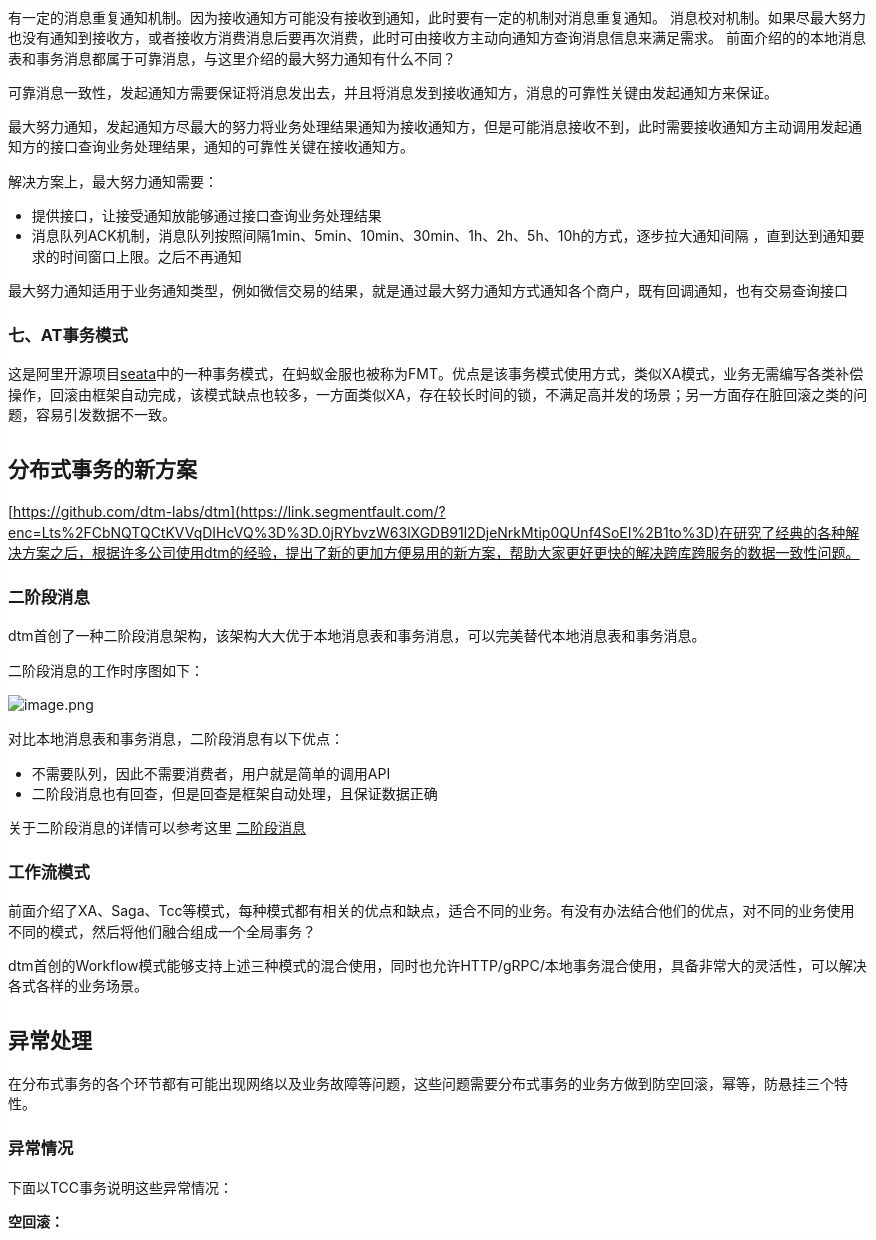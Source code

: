 有一定的消息重复通知机制。因为接收通知方可能没有接收到通知，此时要有一定的机制对消息重复通知。
消息校对机制。如果尽最大努力也没有通知到接收方，或者接收方消费消息后要再次消费，此时可由接收方主动向通知方查询消息信息来满足需求。
前面介绍的的本地消息表和事务消息都属于可靠消息，与这里介绍的最大努力通知有什么不同？

可靠消息一致性，发起通知方需要保证将消息发出去，并且将消息发到接收通知方，消息的可靠性关键由发起通知方来保证。

最大努力通知，发起通知方尽最大的努力将业务处理结果通知为接收通知方，但是可能消息接收不到，此时需要接收通知方主动调用发起通知方的接口查询业务处理结果，通知的可靠性关键在接收通知方。

解决方案上，最大努力通知需要：

- 提供接口，让接受通知放能够通过接口查询业务处理结果
- 消息队列ACK机制，消息队列按照间隔1min、5min、10min、30min、1h、2h、5h、10h的方式，逐步拉大通知间隔 ，直到达到通知要求的时间窗口上限。之后不再通知

最大努力通知适用于业务通知类型，例如微信交易的结果，就是通过最大努力通知方式通知各个商户，既有回调通知，也有交易查询接口

### 七、AT事务模式

这是阿里开源项目[seata](https://github.com/apache/incubator-seata)中的一种事务模式，在蚂蚁金服也被称为FMT。优点是该事务模式使用方式，类似XA模式，业务无需编写各类补偿操作，回滚由框架自动完成，该模式缺点也较多，一方面类似XA，存在较长时间的锁，不满足高并发的场景；另一方面存在脏回滚之类的问题，容易引发数据不一致。

## 分布式事务的新方案

[https://github.com/dtm-labs/dtm](https://link.segmentfault.com/?enc=Lts%2FCbNQTQCtKVVqDIHcVQ%3D%3D.0jRYbvzW63lXGDB91l2DjeNrkMtip0QUnf4SoEI%2B1to%3D)在研究了经典的各种解决方案之后，根据许多公司使用dtm的经验，提出了新的更加方便易用的新方案，帮助大家更好更快的解决跨库跨服务的数据一致性问题。

### 二阶段消息

dtm首创了一种二阶段消息架构，该架构大大优于本地消息表和事务消息，可以完美替代本地消息表和事务消息。

二阶段消息的工作时序图如下：

![image.png](https://vscodepic.oss-cn-beijing.aliyuncs.com/blog/image-20241204150423033.png)

对比本地消息表和事务消息，二阶段消息有以下优点：

- 不需要队列，因此不需要消费者，用户就是简单的调用API
- 二阶段消息也有回查，但是回查是框架自动处理，且保证数据正确

关于二阶段消息的详情可以参考这里 [二阶段消息](https://dtm.pub/practice/msg.html)

### 工作流模式

前面介绍了XA、Saga、Tcc等模式，每种模式都有相关的优点和缺点，适合不同的业务。有没有办法结合他们的优点，对不同的业务使用不同的模式，然后将他们融合组成一个全局事务？

dtm首创的Workflow模式能够支持上述三种模式的混合使用，同时也允许HTTP/gRPC/本地事务混合使用，具备非常大的灵活性，可以解决各式各样的业务场景。

## 异常处理

在分布式事务的各个环节都有可能出现网络以及业务故障等问题，这些问题需要分布式事务的业务方做到防空回滚，幂等，防悬挂三个特性。

### 异常情况

下面以TCC事务说明这些异常情况：

**空回滚：**
